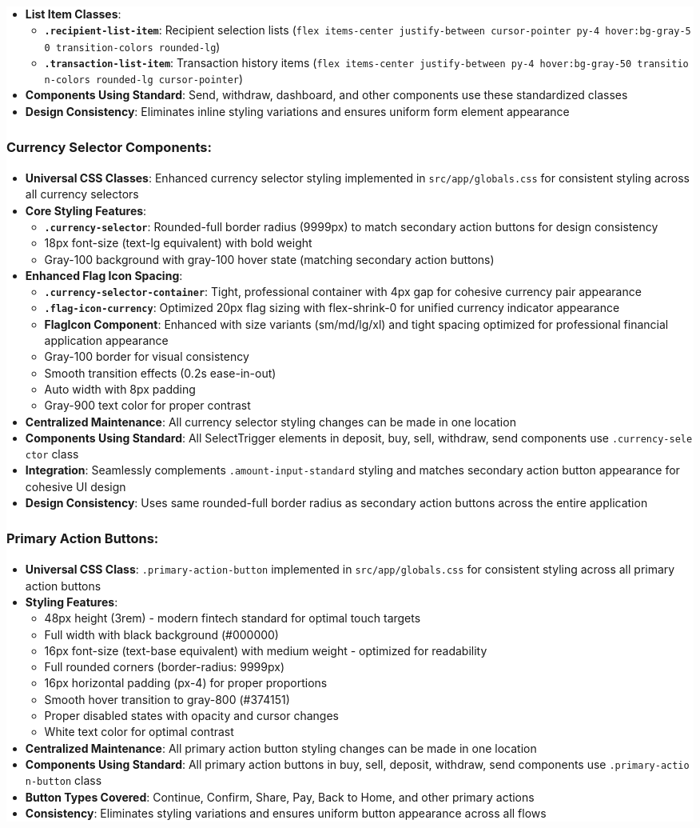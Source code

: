 - **List Item Classes**:
  - **`.recipient-list-item`**: Recipient selection lists (`flex items-center justify-between cursor-pointer py-4 hover:bg-gray-50 transition-colors rounded-lg`)
  - **`.transaction-list-item`**: Transaction history items (`flex items-center justify-between py-4 hover:bg-gray-50 transition-colors rounded-lg cursor-pointer`)
- **Components Using Standard**: Send, withdraw, dashboard, and other components use these standardized classes
- **Design Consistency**: Eliminates inline styling variations and ensures uniform form element appearance

### Currency Selector Components:
- **Universal CSS Classes**: Enhanced currency selector styling implemented in `src/app/globals.css` for consistent styling across all currency selectors
- **Core Styling Features**:
  - **`.currency-selector`**: Rounded-full border radius (9999px) to match secondary action buttons for design consistency
  - 18px font-size (text-lg equivalent) with bold weight
  - Gray-100 background with gray-100 hover state (matching secondary action buttons)
- **Enhanced Flag Icon Spacing**:
  - **`.currency-selector-container`**: Tight, professional container with 4px gap for cohesive currency pair appearance
  - **`.flag-icon-currency`**: Optimized 20px flag sizing with flex-shrink-0 for unified currency indicator appearance
  - **FlagIcon Component**: Enhanced with size variants (sm/md/lg/xl) and tight spacing optimized for professional financial application appearance
  - Gray-100 border for visual consistency
  - Smooth transition effects (0.2s ease-in-out)
  - Auto width with 8px padding
  - Gray-900 text color for proper contrast
- **Centralized Maintenance**: All currency selector styling changes can be made in one location
- **Components Using Standard**: All SelectTrigger elements in deposit, buy, sell, withdraw, send components use `.currency-selector` class
- **Integration**: Seamlessly complements `.amount-input-standard` styling and matches secondary action button appearance for cohesive UI design
- **Design Consistency**: Uses same rounded-full border radius as secondary action buttons across the entire application

### Primary Action Buttons:
- **Universal CSS Class**: `.primary-action-button` implemented in `src/app/globals.css` for consistent styling across all primary action buttons
- **Styling Features**:
  - 48px height (3rem) - modern fintech standard for optimal touch targets
  - Full width with black background (#000000)
  - 16px font-size (text-base equivalent) with medium weight - optimized for readability
  - Full rounded corners (border-radius: 9999px)
  - 16px horizontal padding (px-4) for proper proportions
  - Smooth hover transition to gray-800 (#374151)
  - Proper disabled states with opacity and cursor changes
  - White text color for optimal contrast
- **Centralized Maintenance**: All primary action button styling changes can be made in one location
- **Components Using Standard**: All primary action buttons in buy, sell, deposit, withdraw, send components use `.primary-action-button` class
- **Button Types Covered**: Continue, Confirm, Share, Pay, Back to Home, and other primary actions
- **Consistency**: Eliminates styling variations and ensures uniform button appearance across all flows
